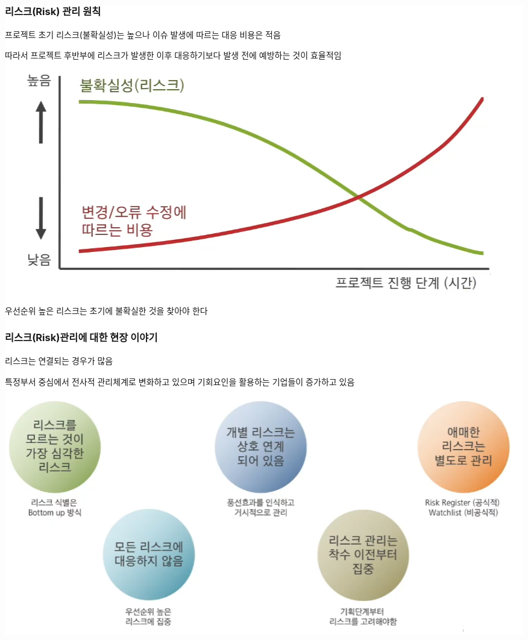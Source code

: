 ### 리스크(Risk) 관리 원칙

프로젝트 초기 리스크(불확실성)는 높으나 이슈 발생에 따르는 대응 비용은 적음

따라서 프로젝트 후반부에 리스크가 발생한 이후 대응하기보다 발생 전에 예방하는 것이 효율적임

![image-20230105164920267](./Project%20Management.assets/image-20230105164920267.png)

우선순위 높은 리스크는 초기에 불확실한 것을 찾아야 한다

### 리스크(Risk)관리에 대한 현장 이야기

리스크는 연결되는 경우가 많음

특정부서 중심에서 전사적 관리체계로 변화하고 있으며 기회요인을 활용하는 기업들이 증가하고 있음

![image-20230105165046251](./Project%20Management.assets/image-20230105165046251.png)
